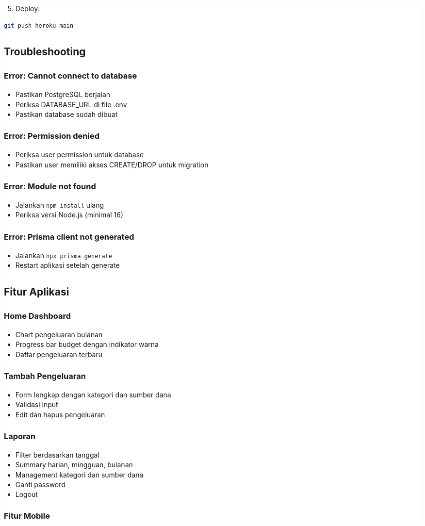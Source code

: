 5. Deploy:

```bash
git push heroku main
```

## Troubleshooting

### Error: Cannot connect to database

- Pastikan PostgreSQL berjalan
- Periksa DATABASE_URL di file .env
- Pastikan database sudah dibuat

### Error: Permission denied

- Periksa user permission untuk database
- Pastikan user memiliki akses CREATE/DROP untuk migration

### Error: Module not found

- Jalankan `npm install` ulang
- Periksa versi Node.js (minimal 16)

### Error: Prisma client not generated

- Jalankan `npx prisma generate`
- Restart aplikasi setelah generate

## Fitur Aplikasi

### Home Dashboard

- Chart pengeluaran bulanan
- Progress bar budget dengan indikator warna
- Daftar pengeluaran terbaru

### Tambah Pengeluaran

- Form lengkap dengan kategori dan sumber dana
- Validasi input
- Edit dan hapus pengeluaran

### Laporan

- Filter berdasarkan tanggal
- Summary harian, mingguan, bulanan
- Management kategori dan sumber dana
- Ganti password
- Logout

### Fitur Mobile
